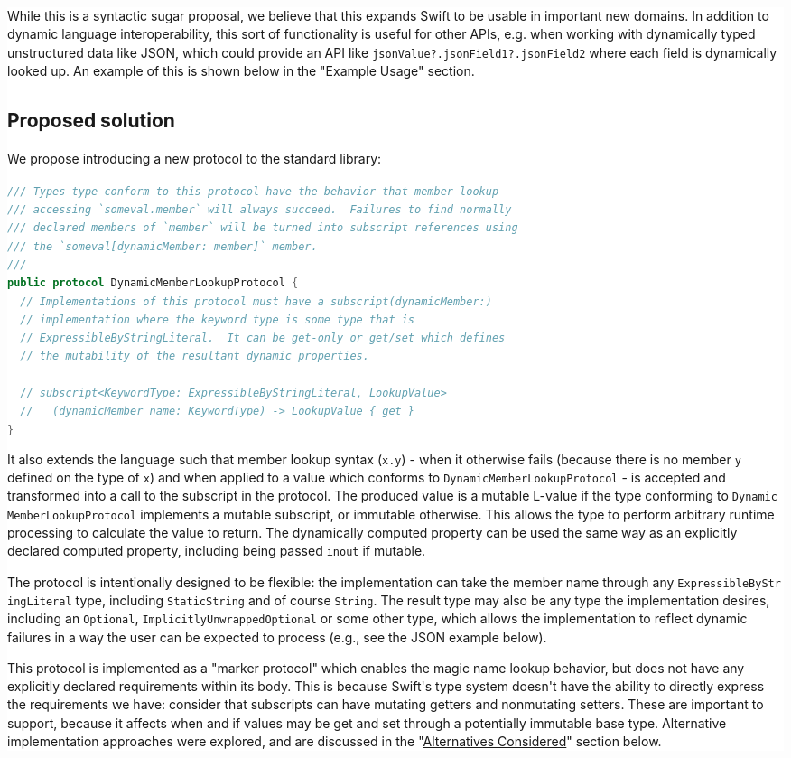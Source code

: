 While this is a syntactic sugar proposal, we believe that this expands Swift to be usable in
important new domains.  In addition to dynamic language interoperability, this sort of
functionality is useful for other APIs, e.g. when working with dynamically typed unstructured
data like JSON, which could provide an API like `jsonValue?.jsonField1?.jsonField2`
where each field is dynamically looked up.  An example of this is shown below in the
"Example Usage" section.

## Proposed solution

We propose introducing a new protocol to the standard library:

```swift
/// Types type conform to this protocol have the behavior that member lookup -
/// accessing `someval.member` will always succeed.  Failures to find normally
/// declared members of `member` will be turned into subscript references using
/// the `someval[dynamicMember: member]` member.
///
public protocol DynamicMemberLookupProtocol {
  // Implementations of this protocol must have a subscript(dynamicMember:)
  // implementation where the keyword type is some type that is
  // ExpressibleByStringLiteral.  It can be get-only or get/set which defines
  // the mutability of the resultant dynamic properties.

  // subscript<KeywordType: ExpressibleByStringLiteral, LookupValue>
  //   (dynamicMember name: KeywordType) -> LookupValue { get }
}
```

It also extends the language such that member lookup syntax (`x.y`) - when it otherwise fails
(because there is no member `y` defined on the type of `x`) and when applied to a value which
conforms to `DynamicMemberLookupProtocol` - is accepted and
transformed into a call to the subscript in the protocol.  The produced value is a mutable
L-value if the type conforming to `DynamicMemberLookupProtocol` implements a mutable
subscript, or immutable otherwise.  This allows the type to perform arbitrary runtime
processing to calculate the value to return.  The dynamically computed property can be used
the same way as an explicitly declared computed property, including being passed `inout` if
mutable.

The protocol is intentionally designed to be flexible: the implementation can take the member
name through any `ExpressibleByStringLiteral` type, including `StaticString` and of
course `String`.  The result type may also be any type the implementation desires, including
an `Optional`, `ImplicitlyUnwrappedOptional` or some other type, which allows the
implementation to reflect dynamic failures in a way the user can be expected to process (e.g.,
see the JSON example below).

This protocol is implemented as a "marker protocol" which enables the magic name lookup
behavior, but does not have any explicitly declared requirements within its body.  This is
because Swift's type system doesn't have the ability to directly express the requirements we
have: consider that subscripts can have mutating getters and nonmutating setters.  These
are important to support, because it affects when and if values may be get and set through
a potentially immutable base type.  Alternative implementation approaches were explored,
and are discussed in the "[Alternatives
Considered](#declare-an-explicit-subscript-requirement)" section below.
